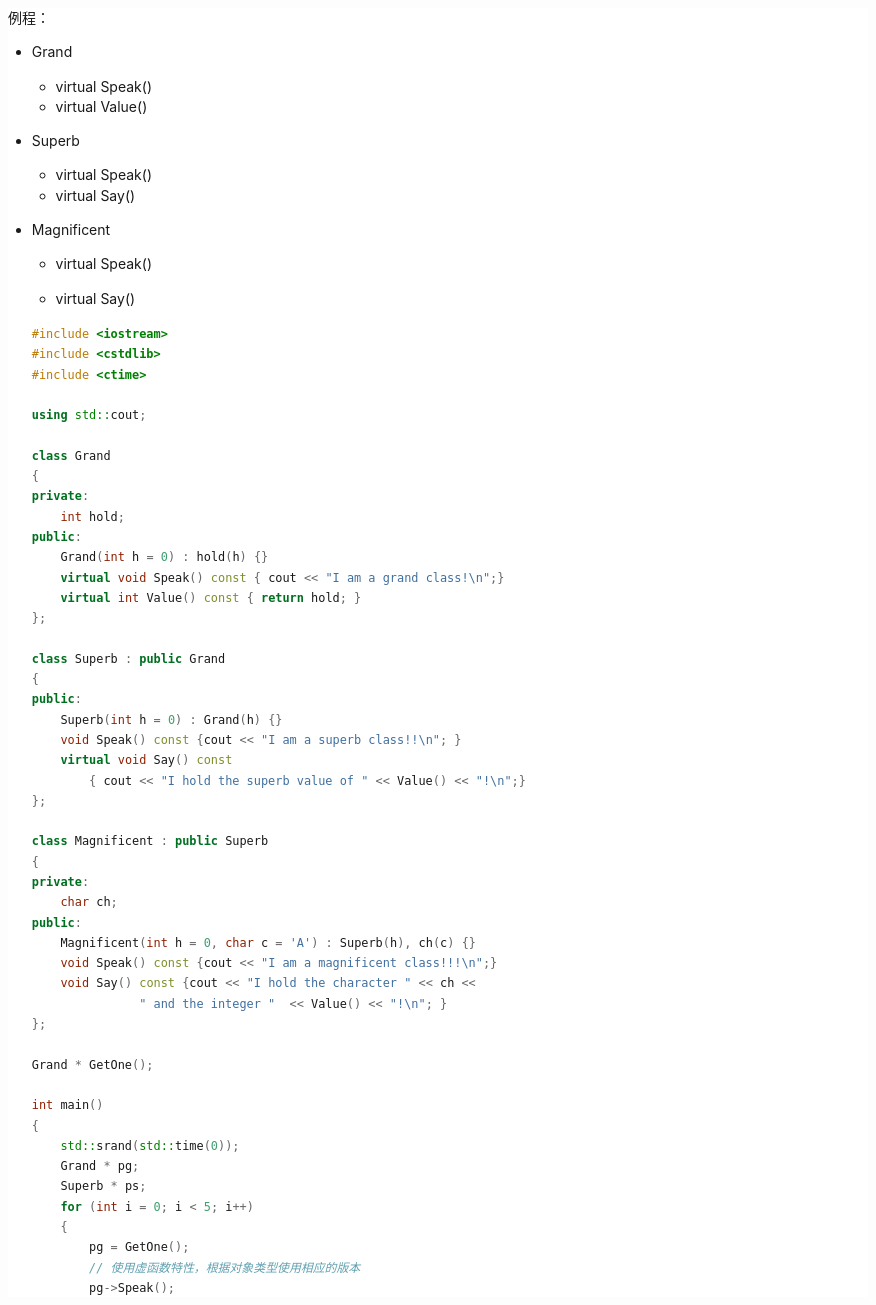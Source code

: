 例程：

- Grand

  - virtual Speak()
  - virtual Value()

- Superb

  - virtual Speak()
  - virtual Say()

- Magnificent

  - virtual Speak()

  - virtual Say()

  ```cpp
  #include <iostream>
  #include <cstdlib>
  #include <ctime>
  
  using std::cout;
  
  class Grand
  {
  private:
      int hold;
  public:
      Grand(int h = 0) : hold(h) {}
      virtual void Speak() const { cout << "I am a grand class!\n";}
      virtual int Value() const { return hold; }
  };
  
  class Superb : public Grand
  {
  public:
      Superb(int h = 0) : Grand(h) {}
      void Speak() const {cout << "I am a superb class!!\n"; }
      virtual void Say() const
          { cout << "I hold the superb value of " << Value() << "!\n";}
  };
  
  class Magnificent : public Superb
  {
  private:
      char ch;
  public:
      Magnificent(int h = 0, char c = 'A') : Superb(h), ch(c) {}
      void Speak() const {cout << "I am a magnificent class!!!\n";}
      void Say() const {cout << "I hold the character " << ch <<
                 " and the integer "  << Value() << "!\n"; }
  };
  
  Grand * GetOne();
  
  int main()
  {
      std::srand(std::time(0));
      Grand * pg;
      Superb * ps;
      for (int i = 0; i < 5; i++)
      {
          pg = GetOne();
          // 使用虚函数特性，根据对象类型使用相应的版本
          pg->Speak();
  ```